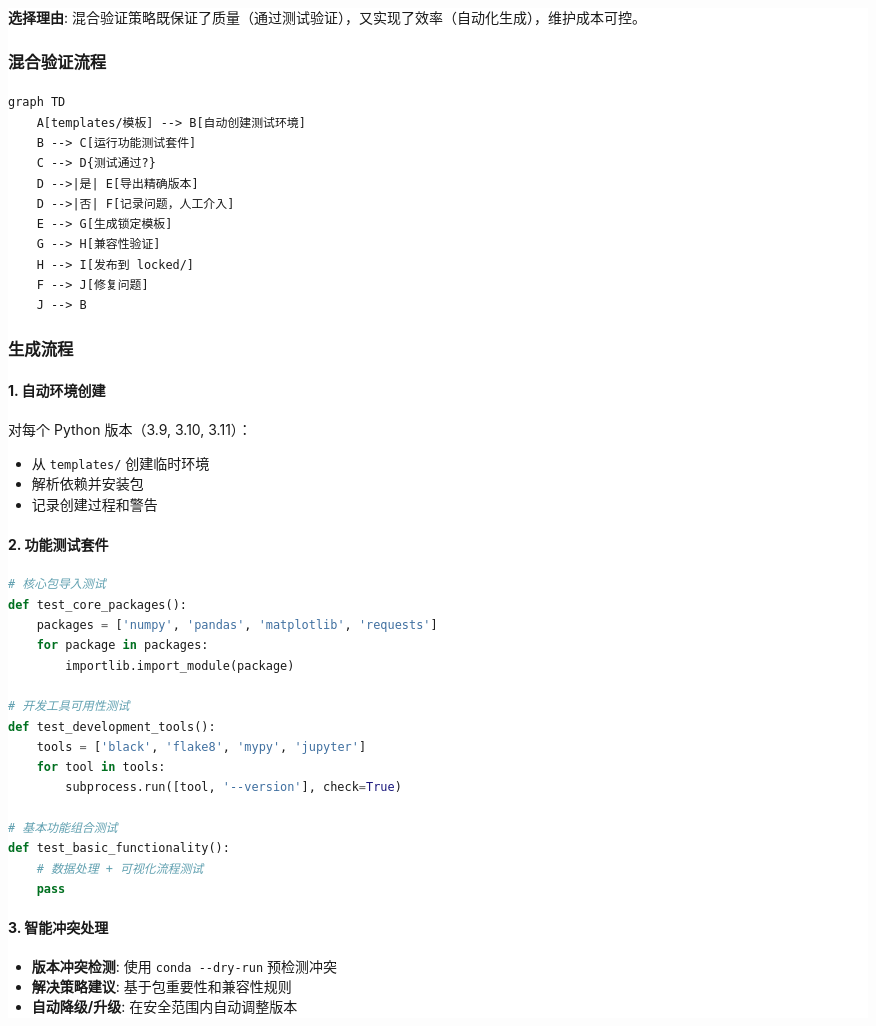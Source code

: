 **选择理由**: 混合验证策略既保证了质量（通过测试验证），又实现了效率（自动化生成），维护成本可控。

### 混合验证流程

```mermaid
graph TD
    A[templates/模板] --> B[自动创建测试环境]
    B --> C[运行功能测试套件]
    C --> D{测试通过?}
    D -->|是| E[导出精确版本]
    D -->|否| F[记录问题，人工介入]
    E --> G[生成锁定模板]
    G --> H[兼容性验证]
    H --> I[发布到 locked/]
    F --> J[修复问题]
    J --> B
```

### 生成流程

#### 1. 自动环境创建

对每个 Python 版本（3.9, 3.10, 3.11）：
- 从 `templates/` 创建临时环境
- 解析依赖并安装包
- 记录创建过程和警告

#### 2. 功能测试套件

```python
# 核心包导入测试
def test_core_packages():
    packages = ['numpy', 'pandas', 'matplotlib', 'requests']
    for package in packages:
        importlib.import_module(package)

# 开发工具可用性测试  
def test_development_tools():
    tools = ['black', 'flake8', 'mypy', 'jupyter']
    for tool in tools:
        subprocess.run([tool, '--version'], check=True)

# 基本功能组合测试
def test_basic_functionality():
    # 数据处理 + 可视化流程测试
    pass
```

#### 3. 智能冲突处理

- **版本冲突检测**: 使用 `conda --dry-run` 预检测冲突
- **解决策略建议**: 基于包重要性和兼容性规则
- **自动降级/升级**: 在安全范围内自动调整版本

